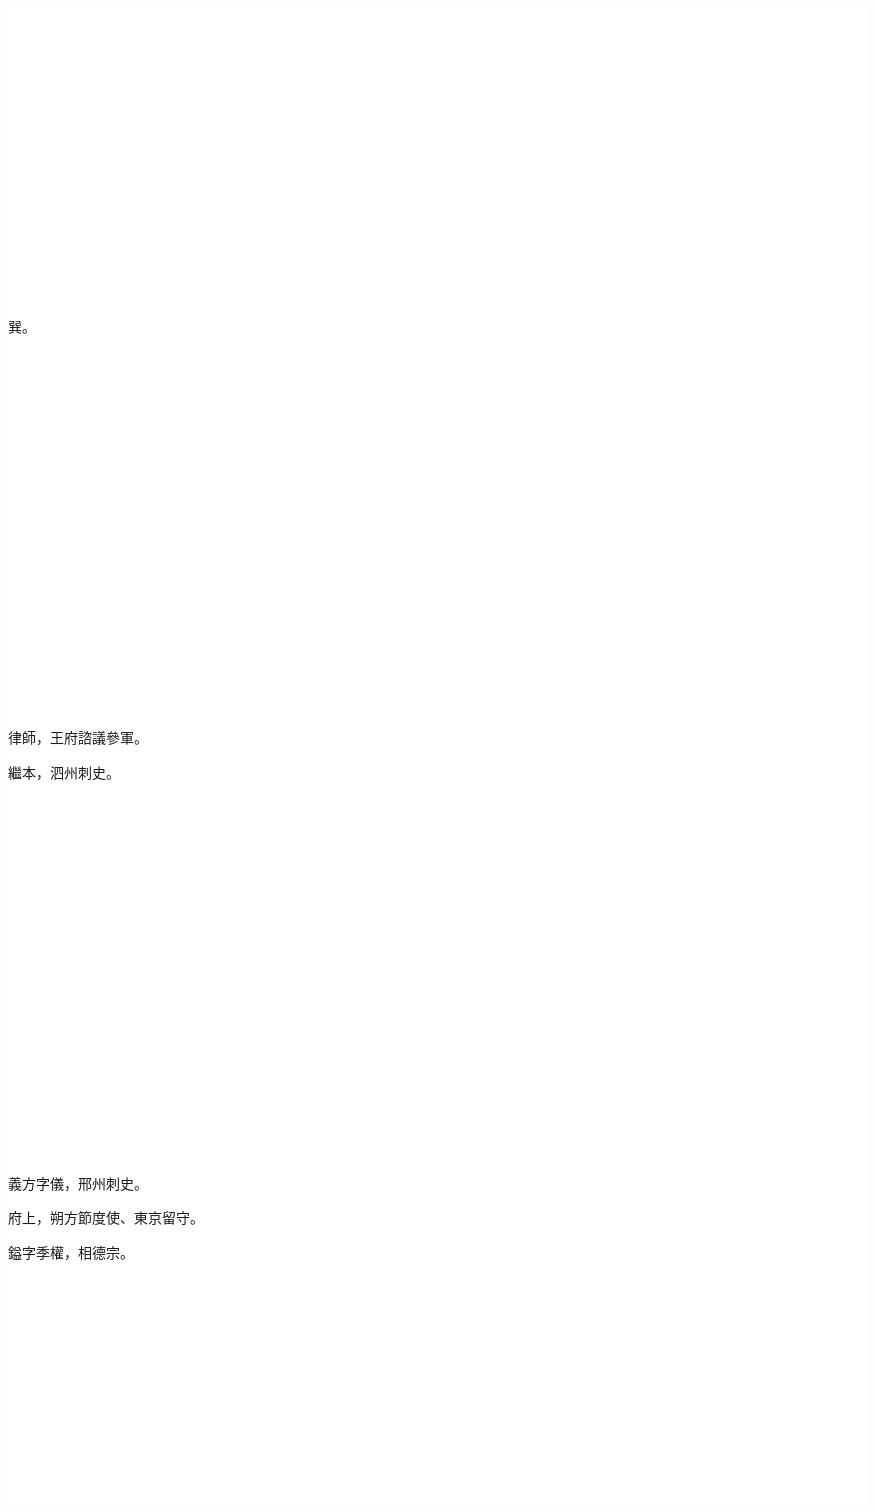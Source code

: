 　

　

　

　

　

　

　

　

　

巽。

　

　

　

　

　

　

　

　

　

　

　

律師，王府諮議參軍。

繼本，泗州刺史。

　

　

　

　

　

　

　

　

　

　

　

義方字儀，邢州刺史。

府上，朔方節度使、東京留守。

鎰字季權，相德宗。

　

　

　

　

　

　

　
